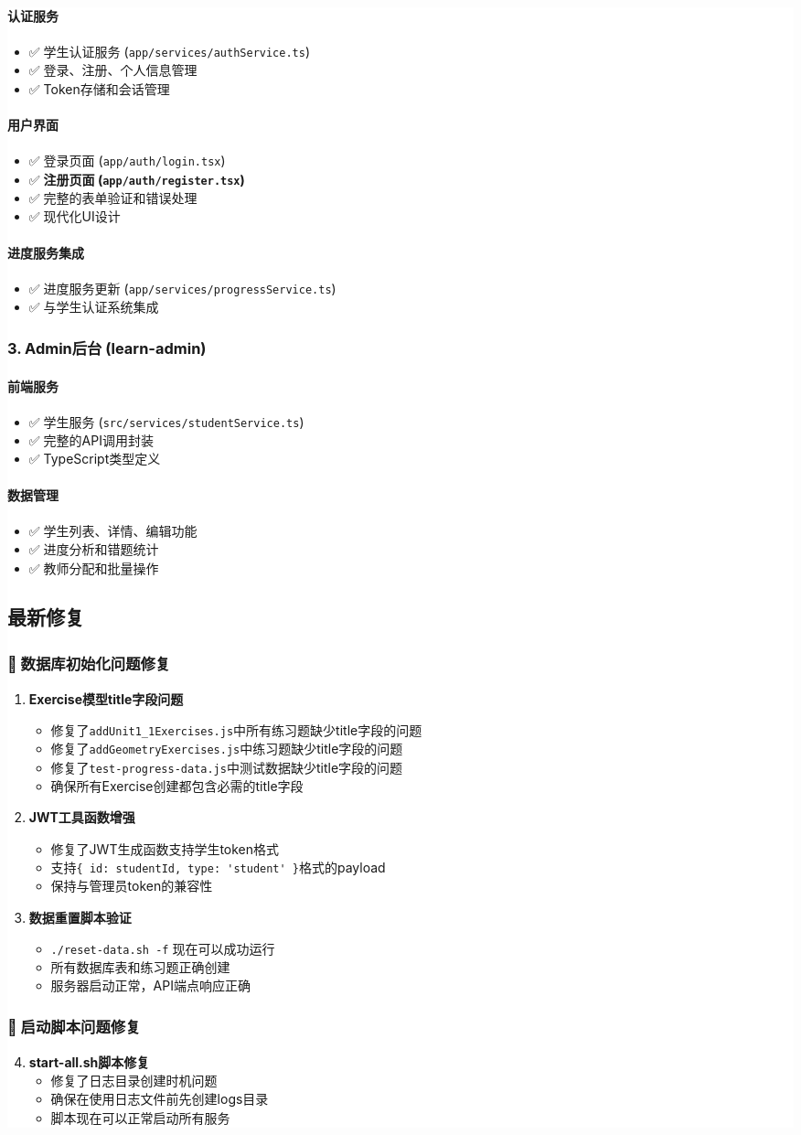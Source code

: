 #### 认证服务
- ✅ 学生认证服务 (`app/services/authService.ts`)
- ✅ 登录、注册、个人信息管理
- ✅ Token存储和会话管理

#### 用户界面
- ✅ 登录页面 (`app/auth/login.tsx`)
- ✅ **注册页面 (`app/auth/register.tsx`)**
- ✅ 完整的表单验证和错误处理
- ✅ 现代化UI设计

#### 进度服务集成
- ✅ 进度服务更新 (`app/services/progressService.ts`)
- ✅ 与学生认证系统集成

### 3. Admin后台 (learn-admin)

#### 前端服务
- ✅ 学生服务 (`src/services/studentService.ts`)
- ✅ 完整的API调用封装
- ✅ TypeScript类型定义

#### 数据管理
- ✅ 学生列表、详情、编辑功能
- ✅ 进度分析和错题统计
- ✅ 教师分配和批量操作

## 最新修复

### 🔧 数据库初始化问题修复
1. **Exercise模型title字段问题**
   - 修复了`addUnit1_1Exercises.js`中所有练习题缺少title字段的问题
   - 修复了`addGeometryExercises.js`中练习题缺少title字段的问题
   - 修复了`test-progress-data.js`中测试数据缺少title字段的问题
   - 确保所有Exercise创建都包含必需的title字段

2. **JWT工具函数增强**
   - 修复了JWT生成函数支持学生token格式
   - 支持`{ id: studentId, type: 'student' }`格式的payload
   - 保持与管理员token的兼容性

3. **数据重置脚本验证**
   - `./reset-data.sh -f` 现在可以成功运行
   - 所有数据库表和练习题正确创建
   - 服务器启动正常，API端点响应正确

### 🔧 启动脚本问题修复
4. **start-all.sh脚本修复**
   - 修复了日志目录创建时机问题
   - 确保在使用日志文件前先创建logs目录
   - 脚本现在可以正常启动所有服务
